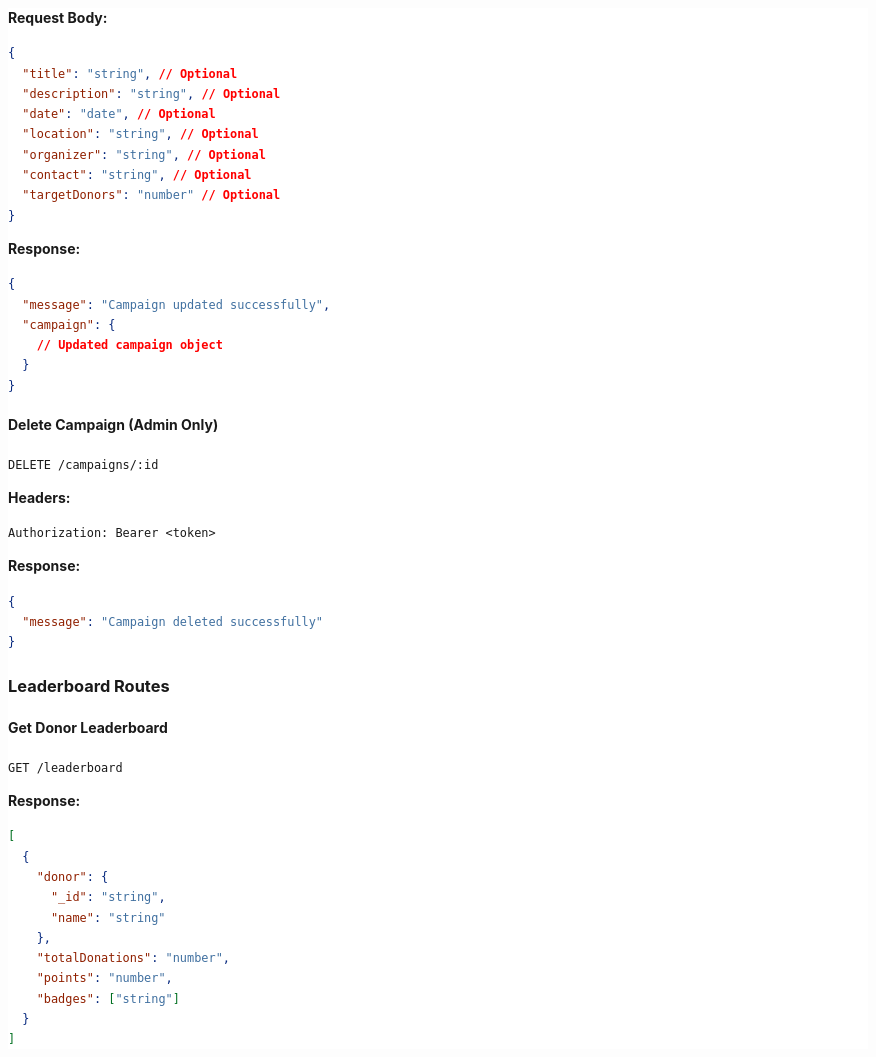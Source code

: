 **Request Body:**
```json
{
  "title": "string", // Optional
  "description": "string", // Optional
  "date": "date", // Optional
  "location": "string", // Optional
  "organizer": "string", // Optional
  "contact": "string", // Optional
  "targetDonors": "number" // Optional
}
```

**Response:**
```json
{
  "message": "Campaign updated successfully",
  "campaign": {
    // Updated campaign object
  }
}
```

#### Delete Campaign (Admin Only)
```
DELETE /campaigns/:id
```

**Headers:**
```
Authorization: Bearer <token>
```

**Response:**
```json
{
  "message": "Campaign deleted successfully"
}
```

### Leaderboard Routes

#### Get Donor Leaderboard
```
GET /leaderboard
```

**Response:**
```json
[
  {
    "donor": {
      "_id": "string",
      "name": "string"
    },
    "totalDonations": "number",
    "points": "number",
    "badges": ["string"]
  }
]
```

